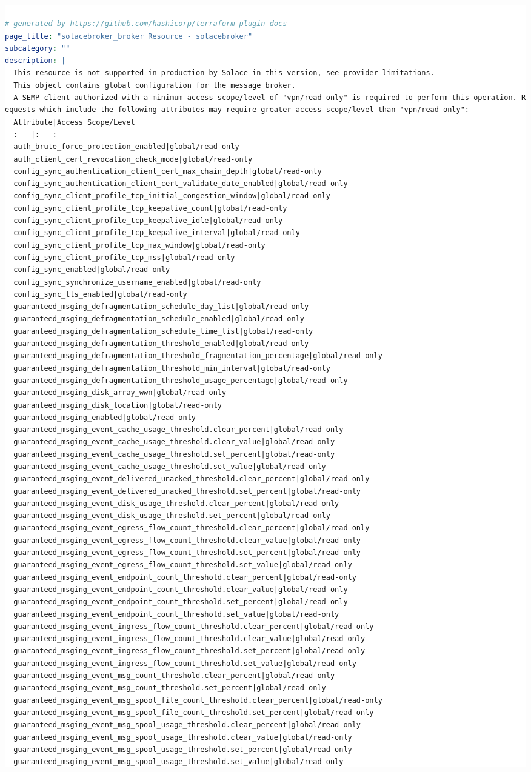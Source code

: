 ```yaml
---
# generated by https://github.com/hashicorp/terraform-plugin-docs
page_title: "solacebroker_broker Resource - solacebroker"
subcategory: ""
description: |-
  This resource is not supported in production by Solace in this version, see provider limitations.
  This object contains global configuration for the message broker.
  A SEMP client authorized with a minimum access scope/level of "vpn/read-only" is required to perform this operation. Requests which include the following attributes may require greater access scope/level than "vpn/read-only":
  Attribute|Access Scope/Level
  :---|:---:
  auth_brute_force_protection_enabled|global/read-only
  auth_client_cert_revocation_check_mode|global/read-only
  config_sync_authentication_client_cert_max_chain_depth|global/read-only
  config_sync_authentication_client_cert_validate_date_enabled|global/read-only
  config_sync_client_profile_tcp_initial_congestion_window|global/read-only
  config_sync_client_profile_tcp_keepalive_count|global/read-only
  config_sync_client_profile_tcp_keepalive_idle|global/read-only
  config_sync_client_profile_tcp_keepalive_interval|global/read-only
  config_sync_client_profile_tcp_max_window|global/read-only
  config_sync_client_profile_tcp_mss|global/read-only
  config_sync_enabled|global/read-only
  config_sync_synchronize_username_enabled|global/read-only
  config_sync_tls_enabled|global/read-only
  guaranteed_msging_defragmentation_schedule_day_list|global/read-only
  guaranteed_msging_defragmentation_schedule_enabled|global/read-only
  guaranteed_msging_defragmentation_schedule_time_list|global/read-only
  guaranteed_msging_defragmentation_threshold_enabled|global/read-only
  guaranteed_msging_defragmentation_threshold_fragmentation_percentage|global/read-only
  guaranteed_msging_defragmentation_threshold_min_interval|global/read-only
  guaranteed_msging_defragmentation_threshold_usage_percentage|global/read-only
  guaranteed_msging_disk_array_wwn|global/read-only
  guaranteed_msging_disk_location|global/read-only
  guaranteed_msging_enabled|global/read-only
  guaranteed_msging_event_cache_usage_threshold.clear_percent|global/read-only
  guaranteed_msging_event_cache_usage_threshold.clear_value|global/read-only
  guaranteed_msging_event_cache_usage_threshold.set_percent|global/read-only
  guaranteed_msging_event_cache_usage_threshold.set_value|global/read-only
  guaranteed_msging_event_delivered_unacked_threshold.clear_percent|global/read-only
  guaranteed_msging_event_delivered_unacked_threshold.set_percent|global/read-only
  guaranteed_msging_event_disk_usage_threshold.clear_percent|global/read-only
  guaranteed_msging_event_disk_usage_threshold.set_percent|global/read-only
  guaranteed_msging_event_egress_flow_count_threshold.clear_percent|global/read-only
  guaranteed_msging_event_egress_flow_count_threshold.clear_value|global/read-only
  guaranteed_msging_event_egress_flow_count_threshold.set_percent|global/read-only
  guaranteed_msging_event_egress_flow_count_threshold.set_value|global/read-only
  guaranteed_msging_event_endpoint_count_threshold.clear_percent|global/read-only
  guaranteed_msging_event_endpoint_count_threshold.clear_value|global/read-only
  guaranteed_msging_event_endpoint_count_threshold.set_percent|global/read-only
  guaranteed_msging_event_endpoint_count_threshold.set_value|global/read-only
  guaranteed_msging_event_ingress_flow_count_threshold.clear_percent|global/read-only
  guaranteed_msging_event_ingress_flow_count_threshold.clear_value|global/read-only
  guaranteed_msging_event_ingress_flow_count_threshold.set_percent|global/read-only
  guaranteed_msging_event_ingress_flow_count_threshold.set_value|global/read-only
  guaranteed_msging_event_msg_count_threshold.clear_percent|global/read-only
  guaranteed_msging_event_msg_count_threshold.set_percent|global/read-only
  guaranteed_msging_event_msg_spool_file_count_threshold.clear_percent|global/read-only
  guaranteed_msging_event_msg_spool_file_count_threshold.set_percent|global/read-only
  guaranteed_msging_event_msg_spool_usage_threshold.clear_percent|global/read-only
  guaranteed_msging_event_msg_spool_usage_threshold.clear_value|global/read-only
  guaranteed_msging_event_msg_spool_usage_threshold.set_percent|global/read-only
  guaranteed_msging_event_msg_spool_usage_threshold.set_value|global/read-only
```